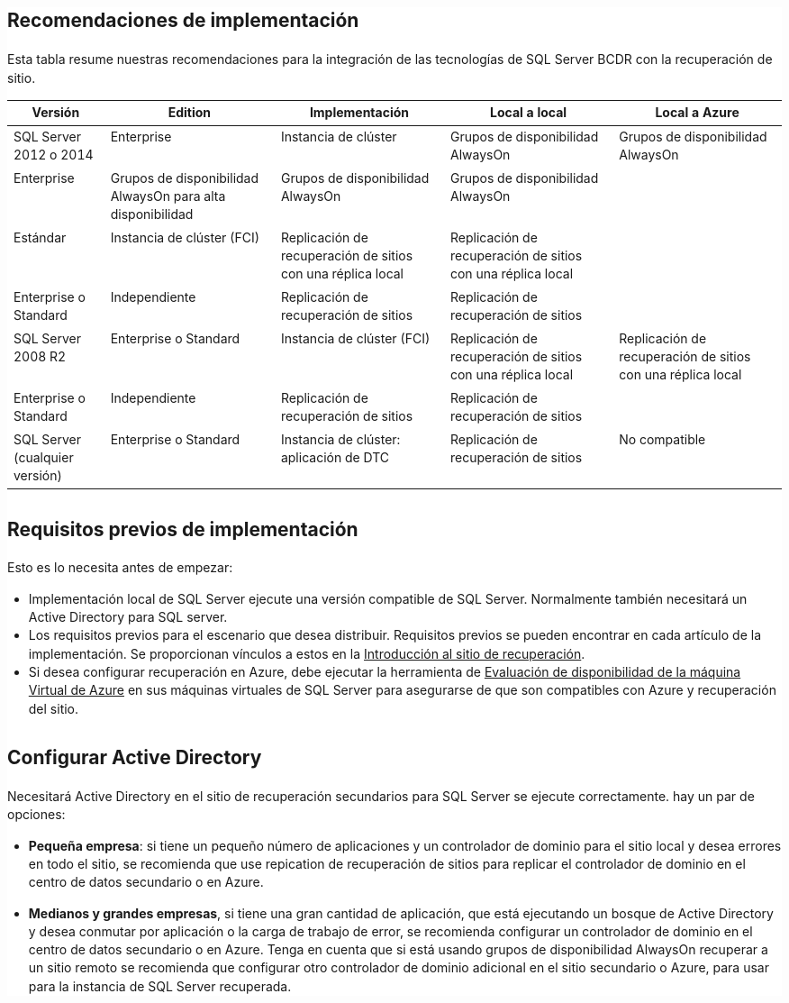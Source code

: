 ## <a name="deployment-recommendations"></a>Recomendaciones de implementación


Esta tabla resume nuestras recomendaciones para la integración de las tecnologías de SQL Server BCDR con la recuperación de sitio.

**Versión** |**Edition** | **Implementación** | **Local a local** | **Local a Azure** 
---|---|---|---|---
SQL Server 2012 o 2014 | Enterprise | Instancia de clúster | Grupos de disponibilidad AlwaysOn | Grupos de disponibilidad AlwaysOn
 | Enterprise | Grupos de disponibilidad AlwaysOn para alta disponibilidad | Grupos de disponibilidad AlwaysOn | Grupos de disponibilidad AlwaysOn
 | Estándar | Instancia de clúster (FCI) | Replicación de recuperación de sitios con una réplica local | Replicación de recuperación de sitios con una réplica local
 | Enterprise o Standard | Independiente | Replicación de recuperación de sitios | Replicación de recuperación de sitios
SQL Server 2008 R2 | Enterprise o Standard | Instancia de clúster (FCI) | Replicación de recuperación de sitios con una réplica local | Replicación de recuperación de sitios con una réplica local
 | Enterprise o Standard | Independiente | Replicación de recuperación de sitios | Replicación de recuperación de sitios
SQL Server (cualquier versión) | Enterprise o Standard | Instancia de clúster: aplicación de DTC | Replicación de recuperación de sitios | No compatible


## <a name="deployment-prerequisites"></a>Requisitos previos de implementación

Esto es lo necesita antes de empezar:

- Implementación local de SQL Server ejecute una versión compatible de SQL Server. Normalmente también necesitará un Active Directory para SQL server.
- Los requisitos previos para el escenario que desea distribuir. Requisitos previos se pueden encontrar en cada artículo de la implementación. Se proporcionan vínculos a estos en la [Introducción al sitio de recuperación](site-recovery-overview.md).
- Si desea configurar recuperación en Azure, debe ejecutar la herramienta de [Evaluación de disponibilidad de la máquina Virtual de Azure](http://www.microsoft.com/download/details.aspx?id=40898) en sus máquinas virtuales de SQL Server para asegurarse de que son compatibles con Azure y recuperación del sitio.


## <a name="set-up-active-directory"></a>Configurar Active Directory

Necesitará Active Directory en el sitio de recuperación secundarios para SQL Server se ejecute correctamente. hay un par de opciones:

- **Pequeña empresa**: si tiene un pequeño número de aplicaciones y un controlador de dominio para el sitio local y desea errores en todo el sitio, se recomienda que use repication de recuperación de sitios para replicar el controlador de dominio en el centro de datos secundario o en Azure.

- **Medianos y grandes empresas**, si tiene una gran cantidad de aplicación, que está ejecutando un bosque de Active Directory y desea conmutar por aplicación o la carga de trabajo de error, se recomienda configurar un controlador de dominio en el centro de datos secundario o en Azure. Tenga en cuenta que si está usando grupos de disponibilidad AlwaysOn recuperar a un sitio remoto se recomienda que configurar otro controlador de dominio adicional en el sitio secundario o Azure, para usar para la instancia de SQL Server recuperada.
